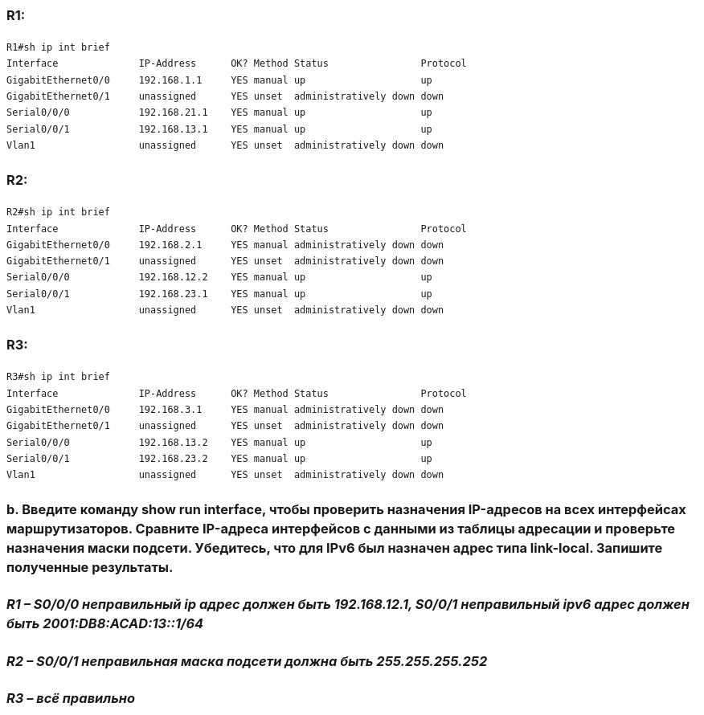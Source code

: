### R1:

```
R1#sh ip int brief 
Interface              IP-Address      OK? Method Status                Protocol 
GigabitEthernet0/0     192.168.1.1     YES manual up                    up 
GigabitEthernet0/1     unassigned      YES unset  administratively down down 
Serial0/0/0            192.168.21.1    YES manual up                    up 
Serial0/0/1            192.168.13.1    YES manual up                    up 
Vlan1                  unassigned      YES unset  administratively down down

```

### R2:

```
R2#sh ip int brief 
Interface              IP-Address      OK? Method Status                Protocol 
GigabitEthernet0/0     192.168.2.1     YES manual administratively down down 
GigabitEthernet0/1     unassigned      YES unset  administratively down down 
Serial0/0/0            192.168.12.2    YES manual up                    up 
Serial0/0/1            192.168.23.1    YES manual up                    up 
Vlan1                  unassigned      YES unset  administratively down down

```


### R3:

```
R3#sh ip int brief 
Interface              IP-Address      OK? Method Status                Protocol 
GigabitEthernet0/0     192.168.3.1     YES manual administratively down down 
GigabitEthernet0/1     unassigned      YES unset  administratively down down 
Serial0/0/0            192.168.13.2    YES manual up                    up 
Serial0/0/1            192.168.23.2    YES manual up                    up 
Vlan1                  unassigned      YES unset  administratively down down
```

### b.	Введите команду show run interface, чтобы проверить назначения IP-адресов на всех интерфейсах маршрутизаторов. Сравните IP-адреса интерфейсов с данными из таблицы адресации и проверьте назначения маски подсети. Убедитесь, что для IPv6 был назначен адрес типа link-local. Запишите полученные результаты. 

### ***R1 – S0/0/0 неправильный ip адрес должен быть 192.168.12.1, S0/0/1 неправильный ipv6 адрес должен быть 2001:DB8:ACAD:13::1/64***
### ***R2 – S0/0/1 неправильная маска подсети должна быть 255.255.255.252***
### ***R3 – всё правильно***

